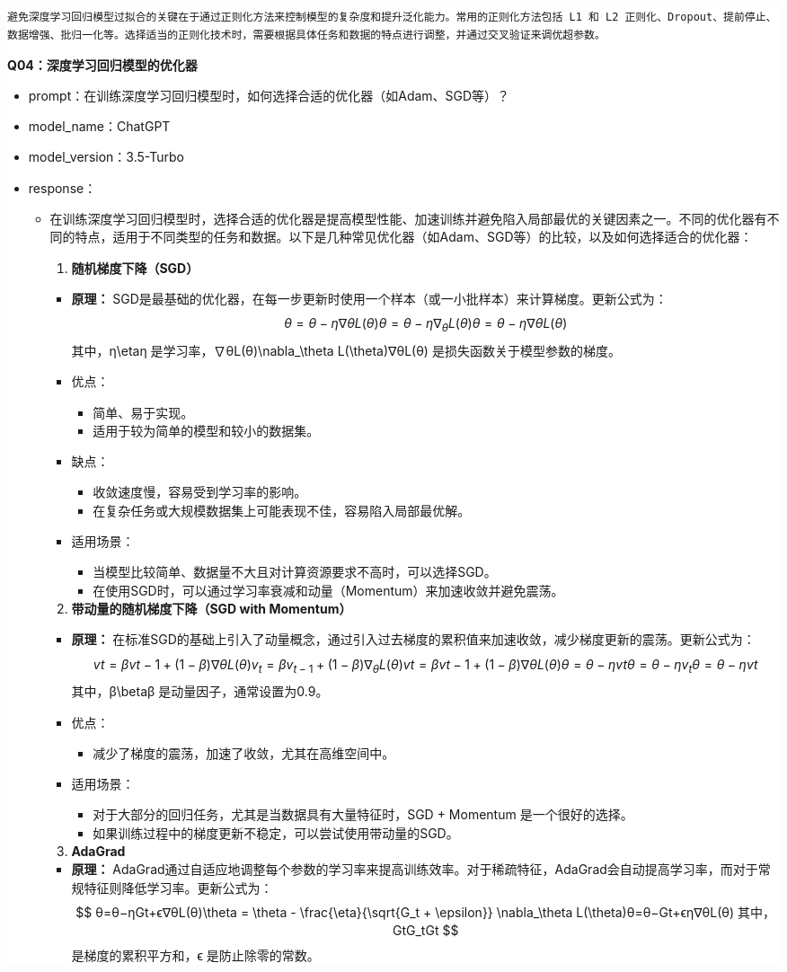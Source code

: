     避免深度学习回归模型过拟合的关键在于通过正则化方法来控制模型的复杂度和提升泛化能力。常用的正则化方法包括 L1 和 L2 正则化、Dropout、提前停止、数据增强、批归一化等。选择适当的正则化技术时，需要根据具体任务和数据的特点进行调整，并通过交叉验证来调优超参数。

**Q04：深度学习回归模型的优化器**

- prompt：在训练深度学习回归模型时，如何选择合适的优化器（如Adam、SGD等）？

- model_name：ChatGPT

- model_version：3.5-Turbo

- response：

  - 在训练深度学习回归模型时，选择合适的优化器是提高模型性能、加速训练并避免陷入局部最优的关键因素之一。不同的优化器有不同的特点，适用于不同类型的任务和数据。以下是几种常见优化器（如Adam、SGD等）的比较，以及如何选择适合的优化器：

    1. **随机梯度下降（SGD）**
    
    - **原理：** SGD是最基础的优化器，在每一步更新时使用一个样本（或一小批样本）来计算梯度。更新公式为： 
      $$
      θ=θ−η∇θL(θ)\theta = \theta - \eta \nabla_\theta L(\theta)θ=θ−η∇θL(θ)
      $$
      其中，η\etaη 是学习率，∇θL(θ)\nabla_\theta L(\theta)∇θL(θ) 是损失函数关于模型参数的梯度。
    
    - 优点：
    
      - 简单、易于实现。
      - 适用于较为简单的模型和较小的数据集。
    
    - 缺点：
    
      - 收敛速度慢，容易受到学习率的影响。
      - 在复杂任务或大规模数据集上可能表现不佳，容易陷入局部最优解。
    
    - 适用场景：
    
      - 当模型比较简单、数据量不大且对计算资源要求不高时，可以选择SGD。
      - 在使用SGD时，可以通过学习率衰减和动量（Momentum）来加速收敛并避免震荡。
    
    2. **带动量的随机梯度下降（SGD with Momentum）**
    
    - **原理：** 在标准SGD的基础上引入了动量概念，通过引入过去梯度的累积值来加速收敛，减少梯度更新的震荡。更新公式为： 
      $$
      vt=βvt−1+(1−β)∇θL(θ)v_t = \beta v_{t-1} + (1 - \beta) \nabla_\theta L(\theta)vt=βvt−1+(1−β)∇θL(θ) θ=θ−ηvt\theta = \theta - \eta v_tθ=θ−ηvt
      $$
      其中，β\betaβ 是动量因子，通常设置为0.9。
    
    - 优点：
    
      - 减少了梯度的震荡，加速了收敛，尤其在高维空间中。
    
    - 适用场景：
    
      - 对于大部分的回归任务，尤其是当数据具有大量特征时，SGD + Momentum 是一个很好的选择。
      - 如果训练过程中的梯度更新不稳定，可以尝试使用带动量的SGD。
    
    3. **AdaGrad**
    
    - **原理：** AdaGrad通过自适应地调整每个参数的学习率来提高训练效率。对于稀疏特征，AdaGrad会自动提高学习率，而对于常规特征则降低学习率。更新公式为： 
      $$
      θ=θ−ηGt+ϵ∇θL(θ)\theta = \theta - \frac{\eta}{\sqrt{G_t + \epsilon}} \nabla_\theta L(\theta)θ=θ−Gt+ϵη∇θL(θ) 其中，GtG_tGt
      $$
       是梯度的累积平方和，ϵ 是防止除零的常数。
    